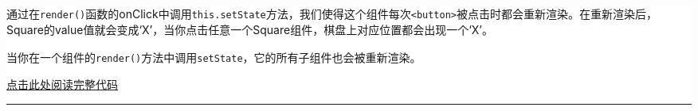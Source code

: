 通过在`render()`函数的onClick中调用`this.setState`方法，我们使得这个组件每次`<button>`被点击时都会重新渲染。在重新渲染后，Square的value值就会变成‘X’，当你点击任意一个Square组件，棋盘上对应位置都会出现一个‘X’。

当你在一个组件的`render()`方法中调用`setState`，它的所有子组件也会被重新渲染。

[点击此处阅读完整代码][20]

---

[1]: https://codepen.io/gaearon/pen/gWWZgR?editors=0010
[2]: https://developer.mozilla.org/en-US/docs/Web/JavaScript/A_re-introduction_to_JavaScript
[3]: https://babeljs.io/repl/#?presets=react&code_lz=MYewdgzgLgBApgGzgWzmWBeGAeAFgRgD4AJRBEAGhgHcQAnBAEwEJsB6AwgbgChRJY_KAEMAlmDh0YWRiGABXVOgB0AczhQAokiVQAQgE8AkowAUAcjogQUcwEpeAJTjDgUACIB5ALLK6aRklTRBQ0KCohMQk6Bx4gA
[4]: https://codepen.io/gaearon/pen/oWWQNa?editors=0010
[5]: https://nodejs.org/en/
[6]: https://reactjs.org/docs/create-a-new-react-app.html#create-react-app
[7]: https://codepen.io/gaearon/pen/oWWQNa?editors=0100
[8]: https://codepen.io/gaearon/pen/oWWQNa?editors=0010
[9]: http://babeljs.io/docs/en/editors/
[10]: https://reactjs.org/community/support.html
[11]: https://discordapp.com/invite/0ZcbPKXt5bZjGY5n
[12]: https://babeljs.io/repl/#?presets=react&code_lz=DwEwlgbgBAxgNgQwM5IHIILYFMC8AiJACwHsAHUsAOwHMBaOMJAFzwD4AoKKYQgRlYDKJclWpQAMoyZQAZsQBOUAN6l5ZJADpKmLAF9gAej4cuwAK5wTXbg1YBJSswTV5mQ7c7XgtgOqEETEgAguTuYFamtgDyMBZmSGFWhhYchuAQrADc7EA
[13]: https://reactjs.org/docs/react-api.html#createelement
[14]: https://codepen.io/gaearon/pen/oWWQNa?editors=0010
[15]: https://reactjs.org/static/tictac-empty-1566a4f8490d6b4b1ed36cd2c11fe4b6-a9336.png
[16]: https://reactjs.org/static/tictac-numbers-685df774da6da48f451356f33f4be8b2-be875.png
[17]: https://codepen.io/gaearon/pen/aWWQOG?editors=0010
[18]: https://yehudakatz.com/2011/08/11/understanding-javascript-function-invocation-and-this/
[19]: https://developer.mozilla.org/en-US/docs/Web/JavaScript/Reference/Functions/Arrow_functions
[20]: https://codepen.io/gaearon/pen/VbbVLg?editors=0010
